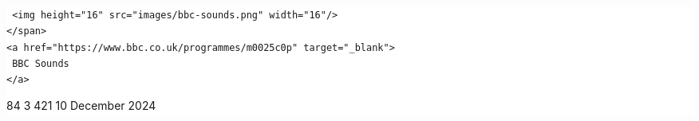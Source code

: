      <img height="16" src="images/bbc-sounds.png" width="16"/>
    </span>
    <a href="https://www.bbc.co.uk/programmes/m0025c0p" target="_blank">
     BBC Sounds
    </a>
   </td>
  </tr>
  <tr>
   <td>
    84
   </td>
   <td>
    3
   </td>
   <td>
    421
   </td>
   <td>
    10 December 2024
   </td>
   <td>
    <span>